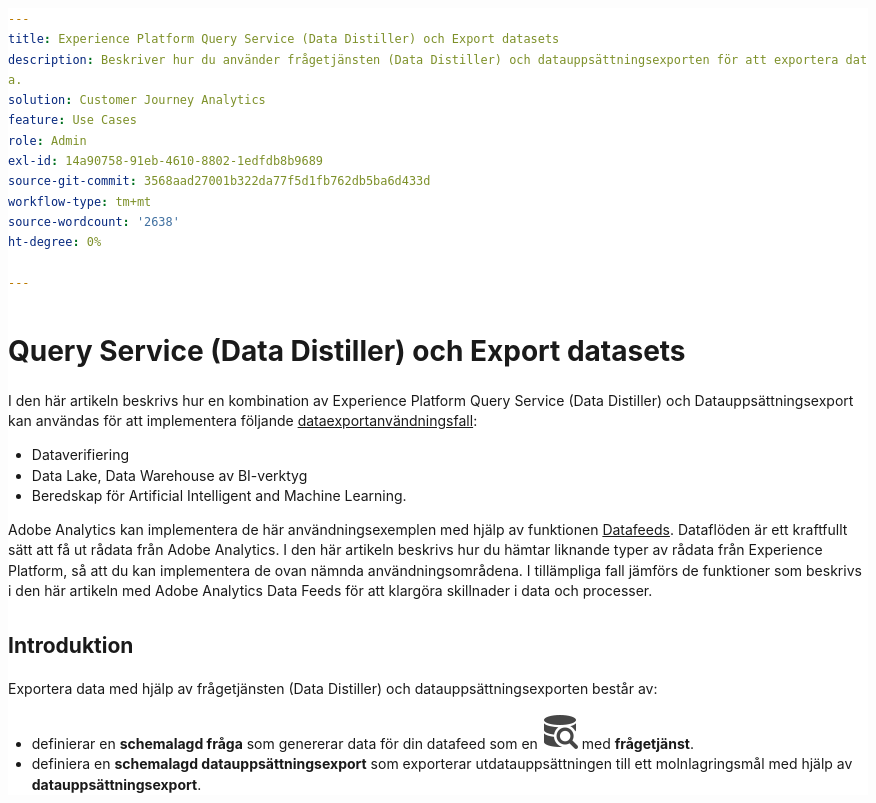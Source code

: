 ```yaml
---
title: Experience Platform Query Service (Data Distiller) och Export datasets
description: Beskriver hur du använder frågetjänsten (Data Distiller) och datauppsättningsexporten för att exportera data.
solution: Customer Journey Analytics
feature: Use Cases
role: Admin
exl-id: 14a90758-91eb-4610-8802-1edfdb8b9689
source-git-commit: 3568aad27001b322da77f5d1fb762db5ba6d433d
workflow-type: tm+mt
source-wordcount: '2638'
ht-degree: 0%

---
```


# Query Service (Data Distiller) och Export datasets

I den här artikeln beskrivs hur en kombination av Experience Platform Query Service (Data Distiller) och Datauppsättningsexport kan användas för att implementera följande [dataexportanvändningsfall](overview.md):

- Dataverifiering
- Data Lake, Data Warehouse av BI-verktyg
- Beredskap för Artificial Intelligent and Machine Learning.


Adobe Analytics kan implementera de här användningsexemplen med hjälp av funktionen [Datafeeds](https://experienceleague.adobe.com/sv/docs/analytics/export/analytics-data-feed/data-feed-overview). Dataflöden är ett kraftfullt sätt att få ut rådata från Adobe Analytics. I den här artikeln beskrivs hur du hämtar liknande typer av rådata från Experience Platform, så att du kan implementera de ovan nämnda användningsområdena. I tillämpliga fall jämförs de funktioner som beskrivs i den här artikeln med Adobe Analytics Data Feeds för att klargöra skillnader i data och processer.

## Introduktion

Exportera data med hjälp av frågetjänsten (Data Distiller) och datauppsättningsexporten består av:

- definierar en **schemalagd fråga** som genererar data för din datafeed som en ![utdatamängd](../assets/output-dataset.svg) med **frågetjänst**.
- definiera en **schemalagd datauppsättningsexport** som exporterar utdatauppsättningen till ett molnlagringsmål med hjälp av **datauppsättningsexport**.

